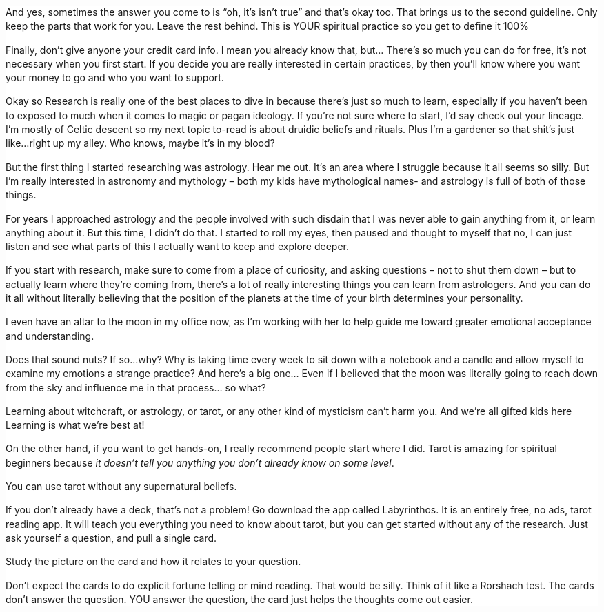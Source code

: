 And yes, sometimes the answer you come to is “oh, it’s isn’t true” and that’s okay too. That brings us to the second guideline. Only keep the parts that work for you. Leave the rest behind. This is YOUR spiritual practice so you get to define it 100%

Finally, don’t give anyone your credit card info. I mean you already know that, but… There’s so much you can do for free, it’s not necessary when you first start. If you decide you are really interested in certain practices, by then you’ll know where you want your money to go and who you want to support.

Okay so Research is really one of the best places to dive in because there’s just so much to learn, especially if you haven’t been to exposed to much when it comes to magic or pagan ideology. If you’re not sure where to start, I’d say check out your lineage. I’m mostly of Celtic descent so my next topic to-read is about druidic beliefs and rituals. Plus I’m a gardener so that shit’s just like…right up my alley. Who knows, maybe it’s in my blood?

But the first thing I started researching was astrology. Hear me out. It’s an area where I struggle because it all seems so silly. But I’m really interested in astronomy and mythology – both my kids have mythological names- and astrology is full of both of those things.

For years I approached astrology and the people involved with such disdain that I was never able to gain anything from it, or learn anything about it. But this time, I didn’t do that. I started to roll my eyes, then paused and thought to myself that no, I can just listen and see what parts of this I actually want to keep and explore deeper. 

If you start with research, make sure to come from a place of curiosity, and asking questions – not to shut them down – but to actually learn where they’re coming from, there’s a lot of really interesting things you can learn from astrologers. And you can do it all without literally believing that the position of the planets at the time of your birth determines your personality.

I even have an altar to the moon in my office now, as I’m working with her to help guide me toward greater emotional acceptance and understanding.

Does that sound nuts? If so…why? Why is taking time every week to sit down with a notebook and a candle and allow myself to examine my emotions a strange practice? And here’s a big one… Even if I believed that the moon was literally going to reach down from the sky and influence me in that process… so what?

Learning about witchcraft, or astrology, or tarot, or any other kind of mysticism can’t harm you. And we’re all gifted kids here Learning is what we’re best at! 

On the other hand, if you want to get hands-on, I really recommend people start where I did. Tarot is amazing for spiritual beginners because _it doesn’t tell you anything you don’t already know on some level_.

You can use tarot without any supernatural beliefs.

If you don’t already have a deck, that’s not a problem! Go download the app called Labyrinthos. It is an entirely free, no ads, tarot reading app. It will teach you everything you need to know about tarot, but you can get started without any of the research. Just ask yourself a question, and pull a single card.

Study the picture on the card and how it relates to your question.

Don’t expect the cards to do explicit fortune telling or mind reading. That would be silly. Think of it like a Rorshach test. The cards don’t answer the question. YOU answer the question, the card just helps the thoughts come out easier.

